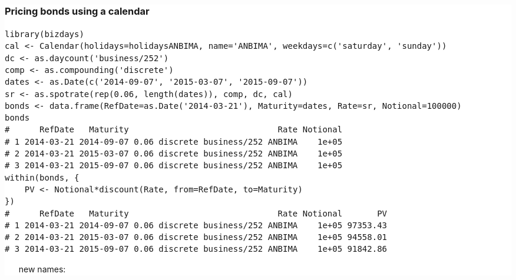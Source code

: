 <h3>
<a id="user-content-pricing-bonds-using-a-calendar" class="anchor" href="#pricing-bonds-using-a-calendar" aria-hidden="true"><span class="octicon octicon-link"></span></a>Pricing bonds using a calendar</h3>

<div class="highlight highlight-r"><pre>library(<span class="pl-smi">bizdays</span>)
<span class="pl-smi">cal</span> <span class="pl-k">&lt;-</span> Calendar(<span class="pl-v">holidays</span><span class="pl-k">=</span><span class="pl-smi">holidaysANBIMA</span>, <span class="pl-v">name</span><span class="pl-k">=</span><span class="pl-s"><span class="pl-pds">'</span>ANBIMA<span class="pl-pds">'</span></span>, <span class="pl-v">weekdays</span><span class="pl-k">=</span>c(<span class="pl-s"><span class="pl-pds">'</span>saturday<span class="pl-pds">'</span></span>, <span class="pl-s"><span class="pl-pds">'</span>sunday<span class="pl-pds">'</span></span>))
<span class="pl-smi">dc</span> <span class="pl-k">&lt;-</span> as.daycount(<span class="pl-s"><span class="pl-pds">'</span>business/252<span class="pl-pds">'</span></span>)
<span class="pl-smi">comp</span> <span class="pl-k">&lt;-</span> as.compounding(<span class="pl-s"><span class="pl-pds">'</span>discrete<span class="pl-pds">'</span></span>)
<span class="pl-smi">dates</span> <span class="pl-k">&lt;-</span> as.Date(c(<span class="pl-s"><span class="pl-pds">'</span>2014-09-07<span class="pl-pds">'</span></span>, <span class="pl-s"><span class="pl-pds">'</span>2015-03-07<span class="pl-pds">'</span></span>, <span class="pl-s"><span class="pl-pds">'</span>2015-09-07<span class="pl-pds">'</span></span>))
<span class="pl-smi">sr</span> <span class="pl-k">&lt;-</span> as.spotrate(rep(<span class="pl-c1">0.06</span>, length(<span class="pl-smi">dates</span>)), <span class="pl-smi">comp</span>, <span class="pl-smi">dc</span>, <span class="pl-smi">cal</span>)
<span class="pl-smi">bonds</span> <span class="pl-k">&lt;-</span> <span class="pl-k">data.frame</span>(<span class="pl-v">RefDate</span><span class="pl-k">=</span>as.Date(<span class="pl-s"><span class="pl-pds">'</span>2014-03-21<span class="pl-pds">'</span></span>), <span class="pl-v">Maturity</span><span class="pl-k">=</span><span class="pl-smi">dates</span>, <span class="pl-v">Rate</span><span class="pl-k">=</span><span class="pl-smi">sr</span>, <span class="pl-v">Notional</span><span class="pl-k">=</span><span class="pl-c1">100000</span>)
<span class="pl-smi">bonds</span>
<span class="pl-c">#      RefDate   Maturity                              Rate Notional</span>
<span class="pl-c"># 1 2014-03-21 2014-09-07 0.06 discrete business/252 ANBIMA    1e+05</span>
<span class="pl-c"># 2 2014-03-21 2015-03-07 0.06 discrete business/252 ANBIMA    1e+05</span>
<span class="pl-c"># 3 2014-03-21 2015-09-07 0.06 discrete business/252 ANBIMA    1e+05</span>
within(<span class="pl-smi">bonds</span>, {
    <span class="pl-smi">PV</span> <span class="pl-k">&lt;-</span> <span class="pl-smi">Notional</span><span class="pl-k">*</span>discount(<span class="pl-smi">Rate</span>, <span class="pl-v">from</span><span class="pl-k">=</span><span class="pl-smi">RefDate</span>, <span class="pl-v">to</span><span class="pl-k">=</span><span class="pl-smi">Maturity</span>)
})
<span class="pl-c">#      RefDate   Maturity                              Rate Notional       PV</span>
<span class="pl-c"># 1 2014-03-21 2014-09-07 0.06 discrete business/252 ANBIMA    1e+05 97353.43</span>
<span class="pl-c"># 2 2014-03-21 2015-03-07 0.06 discrete business/252 ANBIMA    1e+05 94558.01</span>
<span class="pl-c"># 3 2014-03-21 2015-09-07 0.06 discrete business/252 ANBIMA    1e+05 91842.86</span></pre></div>

<ul class="task-list">
<li>new names:
